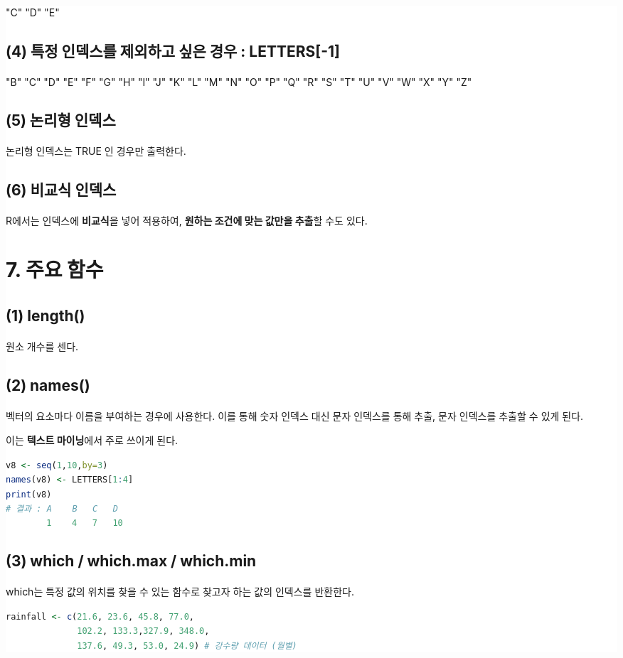 "C" "D" "E"



## (4) 특정 인덱스를 제외하고 싶은 경우 : LETTERS[-1]

"B" "C" "D" "E" "F" "G" "H" "I" "J" "K" "L" "M" "N" "O" "P" "Q" "R" "S" "T" "U" "V" "W" "X" "Y" "Z"



## (5) 논리형 인덱스

논리형 인덱스는 TRUE 인 경우만 출력한다.



## (6) 비교식 인덱스

R에서는 인덱스에 **비교식**을 넣어 적용하여, **원하는 조건에 맞는 값만을 추출**할 수도 있다.







# 7. 주요 함수

## (1) length()

원소 개수를 센다.



## (2) names() 

벡터의 요소마다 이름을 부여하는 경우에 사용한다. 이를 통해 숫자 인덱스 대신 문자 인덱스를 통해 추출,  문자 인덱스를 추출할 수 있게 된다. 

이는 **텍스트 마이닝**에서 주로 쓰이게 된다.

```R
v8 <- seq(1,10,by=3)
names(v8) <- LETTERS[1:4]
print(v8)
# 결과 : A	B	C	D
		1	 4	 7   10
```





## (3) which / which.max / which.min

which는 특정 값의 위치를 찾을 수 있는 함수로 찾고자 하는 값의 인덱스를 반환한다.

```R
rainfall <- c(21.6, 23.6, 45.8, 77.0, 
              102.2, 133.3,327.9, 348.0, 
              137.6, 49.3, 53.0, 24.9) # 강수량 데이터 (월별)
```
